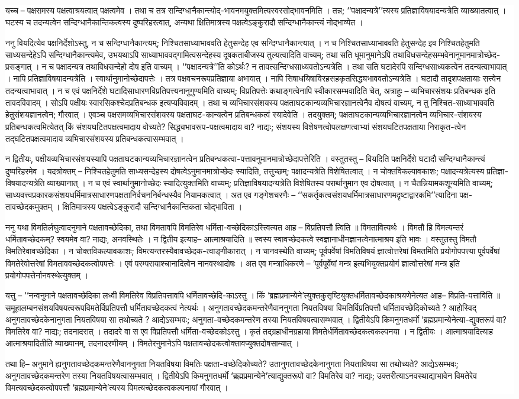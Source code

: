 यच्च – पक्षसमस्य पक्षत्वाश्रयत्वात् पक्षत्वमेव । तथा च तत्र सन्दिग्धानैकान्त्योद्-भावनमयुक्तमित्यस्वरसोद्भावनमिति । तन्न; ‘‘पक्षादन्यत्रे’’त्यस्य प्रतिज्ञाविषयादन्यत्रेति व्याख्यातत्वात् । घटस्य च तदन्यत्वेन सन्दिग्धानैकान्तिकत्वस्य दुष्परिहरत्वात्, अन्यथा क्षितिमात्रस्य पक्षत्वेऽङ्कुरादौ सन्दिग्धानैकान्त्यं नोद्भाव्येत ।

ननु वियदित्येव पक्षनिर्देशोऽस्तु, न च सन्दिग्धानैकान्त्यम्; निश्चितसाध्याभाववति हेतुसन्देह एव सन्दिग्धानैकान्त्यात् । न च निश्चितसाध्याभाववति हेतुसन्देह इव निश्चितहेतुमति साध्यसन्देहेऽपि सन्दिग्धानैकान्त्यमेव, उभयथाऽपि साध्याभाववद्गामित्वसन्देहस्य दूषकताबीजस्य तुल्यत्वादिति वाच्यम्; तथा सति धूमानुमानेऽपि तथाविधसन्देहसम्भवेनानुमानमात्रोच्छेद-प्रसङ्गात् । न च पक्षादन्यत्र तथाविधसन्देहो दोष इति वाच्यम् । ‘‘पक्षादन्यत्रे’’ति कोऽर्थः? न तावत्सन्दिग्धसाध्यवतोऽन्यत्रेति । तथा सति घटादेरपि सन्दिग्धसाध्यकत्वेन तदन्यत्वाभावात् । नापि प्रतिज्ञाविषयादन्यत्रेति । स्वार्थानुमानोच्छेदापत्तेः । तत्र पक्षवचनरूपप्रतिज्ञाया अभावात् । नापि सिषाधयिषाविरहसहकृतसिद्ध्यभाववतोऽन्यत्रेति । घटादौ तादृशपक्षतायाः सत्त्वेन तदन्यत्वाभावात् । न च एवं पक्षनिर्देशे घटादिसाधारणविप्रतिपत्त्यनानुगुण्यमिति वाच्यम्; विप्रतिपत्तेः कथाङ्गत्वेनापि स्वीकारसम्भवादिति चेत्, अत्राहुः – व्यभिचारसंशयः प्रतिबन्धक इति तावदविवादम् । सोऽपि पक्षीयः स्वारसिकश्चेदप्रतिबन्धक इत्यप्यविवादम् । तथा च व्यभिचारसंशयस्य पक्षताघटकान्यव्यभिचारज्ञानत्वेनैव दोषत्वं वाच्यम्, न तु निश्चित-साध्याभाववति हेतुसंशयज्ञानत्वेन; गौरवात् । एवञ्च पक्षसमव्यभिचारसंशयस्य पक्षताघट-कान्यत्वेन प्रतिबन्धकत्वं स्यादेवेति । तदयुक्तम्; पक्षताघटकान्यव्यभिचारज्ञानत्वेन व्यभिचार-संशयस्य प्रतिबन्धकत्वमित्येतत् किं संशयघटितपक्षत्वमादाय वोच्यते? सिद्ध्यभावरूप-पक्षत्वमादाय वा? नाद्यः; संशयस्य विशेषणत्वोपलक्षणत्वाभ्यां संशयघटितपक्षताया निराकृत-त्वेन तद्घटितपक्षत्वमादाय व्यभिचारसंशयस्य प्रतिबन्धकत्वासम्भवात् ।

न द्वितीयः, पक्षीयव्यभिचारसंशयस्यापि पक्षताघटकान्यव्यभिचारज्ञानत्वेन प्रतिबन्धकत्वा-पत्तावनुमानमात्रोच्छेदापत्तेरिति । वस्तुतस्तु – वियदिति पक्षनिर्देशे घटादौ सन्दिग्धानैकान्त्यं दुष्परिहरमेव । यदत्रोक्तम् – निश्चितहेतुमति साध्यसन्देहस्य दोषत्वेऽनुमानमात्रोच्छेदः स्यादिति, तत्तुच्छम्; पक्षादन्यत्रेति विशेषितत्वात् । न चोक्तविकल्पावकाशः; पक्षादन्यत्रेत्यस्य प्रतिज्ञा-विषयादन्यत्रेति व्याख्यानात् । न च एवं स्वार्थानुमानोच्छेदः स्यादित्युक्तमिति वाच्यम्; प्रतिज्ञाविषयादन्यत्रेति विशेषितस्य परार्थानुमान एव दोषत्वात् । न चैतन्नियामकशून्यमिति वाच्यम्; साध्यवत्त्वप्रकारकसंशयधर्मिमात्रसाधारणपक्षतानिर्वचननिर्बन्धस्यैव नियामकत्वात् । अत एव गङ्गेशचरणैः – ‘‘सकर्तृकत्वसंशयधर्मिमात्रसाधारणमदृष्टाद्वारकमि’’त्यादिना पक्ष-तावच्छेदकमुक्तम् । क्षितिमात्रस्य पक्षत्वेऽङ्कुरादौ सन्दिग्धानैकान्तिकता चोद्भाविता ।

ननु यथा विमतिर्लघुत्वादनुमाने पक्षतावच्छेदिका, तथा विमतावपि विमतिरेव धर्मिता-वच्छेदिकाऽस्त्वित्यत आह – विप्रतिपत्तौ त्विति ॥ विमतावित्यर्थः । विमतौ हि विमत्यन्तरं धर्मितावच्छेदकम्? स्वयमेव वा? नाद्यः, अनवस्थितेः । न द्वितीय इत्याह– आत्माश्रयादिति ॥ स्वस्य स्वावच्छेदकत्वे स्वज्ञानाधीनज्ञानत्वेनात्माश्रय इति भावः । वस्तुतस्तु विमतौ विमतिरेवावच्छेदिका । न चोक्तविकल्पावकाशः; विमत्यन्तरस्यैवावच्छेदक-त्वाङ्गीकारात् । न चानवस्थेति वाच्यम्; पूर्वपर्वेषां विमतिविषयं ज्ञात्वोत्तरेषां विमतमिति प्रयोगोपपत्त्या पूर्वपर्वेषां विमतेरेवोत्तरेषां विमताववच्छेदकत्वोपपत्तेः । एवं परम्परायाश्चानादित्वेन नानवस्थादोषः । अत एव मन्त्राधिकरणे – ‘पूर्वपूर्वेषां मन्त्र इत्यभियुक्तप्रयोगं ज्ञात्वोत्तरेषां मन्त्र इति प्रयोगोपपत्तेर्नानवस्थेत्युक्तम् ।

यत्तु – ‘‘नन्वनुमाने पक्षतावच्छेदिका लध्वी विमतिरेव विप्रतिपत्तावपि धर्मितावच्छेदि-काऽस्तु । किं ‘ब्रह्मप्रमान्येने’त्युक्तकुसृष्टियुक्तधर्मितावच्छेदकाश्रयणेनेत्यत आह– विप्रति-पत्ताविति ॥ समूहालम्बनसंशयविषयत्वरूपविमतेर्विप्रतिपत्तौ धर्मितावच्छेदकत्वं नेत्यर्थः । अनुगतावच्छेदकमन्तरेणैवाननुगता नियतविषया विमतिर्विप्रतिपत्तौ धर्मितावच्छेदिकोच्यते ? आहोस्विद् अनुगतावच्छेदकेनानुगता नियतविषया सा तथोच्यते ? आद्येऽसम्भवः; अनुगता-वच्छेदकमन्तरेण तस्या नियतविषयत्वासम्भवात् । द्वितीयेऽपि किमनुगतधर्मो ‘ब्रह्मप्रमान्येनेत्या-द्युक्तरूपं वा? विमतिरेव वा? नाद्यः; तदनादरात् । तदादरे वा स एव विप्रतिपत्तौ धर्मिता-वच्छेदकोऽस्तु । कृतं तद्ग्रहाधीनग्रहाया विमतेर्धर्मितावच्छेदकत्वकल्पनया । न द्वितीयः । आत्माश्रयादित्याह आत्माश्रयादितीति व्याख्यानम्, तदनादरणीयम् । विमतेरनुमानेऽपि पक्षतावच्छेदकत्वोक्तावप्युक्तदोषसाम्यात् ।

तथा हि– अनुमाने ह्यनुगतावच्छेदकमन्तरेणैवाननुगता नियतविषया विमतिः पक्षता-वच्छेदिकोच्यते? उतानुगतावच्छेदकेनानुगता नियताविषया सा तथोच्यते? आद्येऽसम्भवः; अनुगतावच्छेदकमन्तरेण तस्या नियतविषयत्वासम्भवात् । द्वितीयेऽपि किमनुगतधर्मो ‘ब्रह्मप्रमान्येने’त्याद्युक्तरूपो वा? विमतिरेव वा? नाद्यः; उक्तरीत्याऽनवस्थाद्याभावेन विमतेरेव विमत्यवच्छेदकत्वोपपत्तौ ‘ब्रह्मप्रमान्येने’त्यस्य विमत्यच्छेदकत्वकल्पनायां गौरवात् ।
